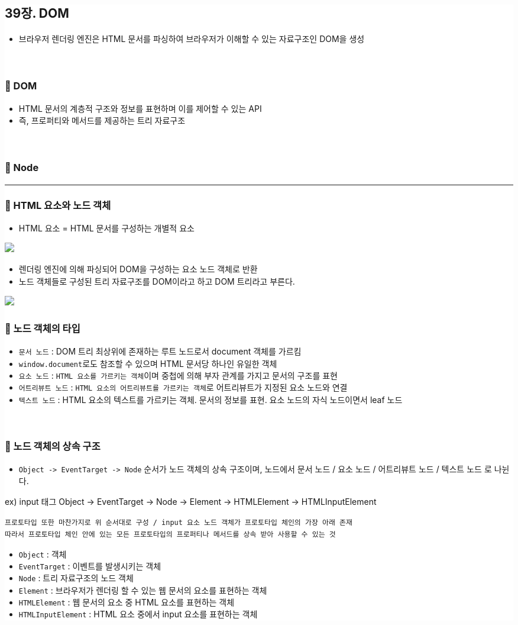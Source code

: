 ## 39장. DOM

- 브라우저 렌더링 엔진은 HTML 문서를 파싱하여 브라우저가 이해할 수 있는 자료구조인 DOM을 생성

<br />

### 📍 DOM

- HTML 문서의 계층적 구조와 정보를 표현하며 이를 제어할 수 있는 API
- 즉, 프로퍼티와 메서드를 제공하는 트리 자료구조

<br />

### 📍 Node

---

### 📌 HTML 요소와 노드 객체

- HTML 요소 = HTML 문서를 구성하는 개별적 요소

<img src="https://img1.daumcdn.net/thumb/R1280x0/?scode=mtistory2&fname=https%3A%2F%2Fblog.kakaocdn.net%2Fdn%2FbAerqp%2FbtrvkGjtEy8%2FNlEaA4Ad3KTdWN2tuPKHXk%2Fimg.png" />

<br />

- 렌더링 엔진에 의해 파싱되어 DOM을 구성하는 요소 노드 객체로 반환
- 노드 객체들로 구성된 트리 자료구조를 DOM이라고 하고 DOM 트리라고 부른다.

<img src="https://img1.daumcdn.net/thumb/R1280x0/?scode=mtistory2&fname=https%3A%2F%2Fblog.kakaocdn.net%2Fdn%2FcJ0tB4%2FbtrviHwcZZm%2FtLnZ6FEirUhcf2UTsDv7MK%2Fimg.png" />

<br />

### 📌 노드 객체의 타입

- `문서 노드` : DOM 트리 최상위에 존재하는 루트 노드로서 document 객체를 가르킴
- `window.document`로도 참조할 수 있으며 HTML 문서당 하나인 유일한 객체
- `요소 노드` : `HTML 요소를 가르키는 객체`이며 중첩에 의해 부자 관계를 가지고 문서의 구조를 표현
- `어트리뷰트 노드` : `HTML 요소의 어트리뷰트를 가르키는 객체`로 어트리뷰트가 지정된 요소 노드와 연결
- `텍스트 노드` : HTML 요소의 텍스트를 가르키는 객체. 문서의 정보를 표현. 요소 노드의 자식 노드이면서 leaf 노드

<br />

### 📌 노드 객체의 상속 구조

- `Object -> EventTarget -> Node` 순서가 노드 객체의 상속 구조이며, 노드에서 문서 노드 / 요소 노드 / 어트리뷰트 노드 / 텍스트 노드 로 나뉜다.

ex) input 태그
Object -> EventTarget -> Node -> Element -> HTMLElement -> HTMLInputElement

```
프로토타입 또한 마찬가지로 위 순서대로 구성 / input 요소 노드 객체가 프로토타입 체인의 가장 아래 존재
따라서 프로토타입 체인 안에 있는 모든 프로토타입의 프로퍼티나 메서드를 상속 받아 사용할 수 있는 것
```

- `Object` : 객체
- `EventTarget` : 이벤트를 발생시키는 객체
- `Node` : 트리 자료구조의 노드 객체
- `Element` : 브라우저가 렌더링 할 수 있는 웹 문서의 요소를 표현하는 객체
- `HTMLElement` : 웹 문서의 요소 중 HTML 요소를 표현하는 객체
- `HTMLInputElement` : HTML 요소 중에서 input 요소를 표현하는 객체
